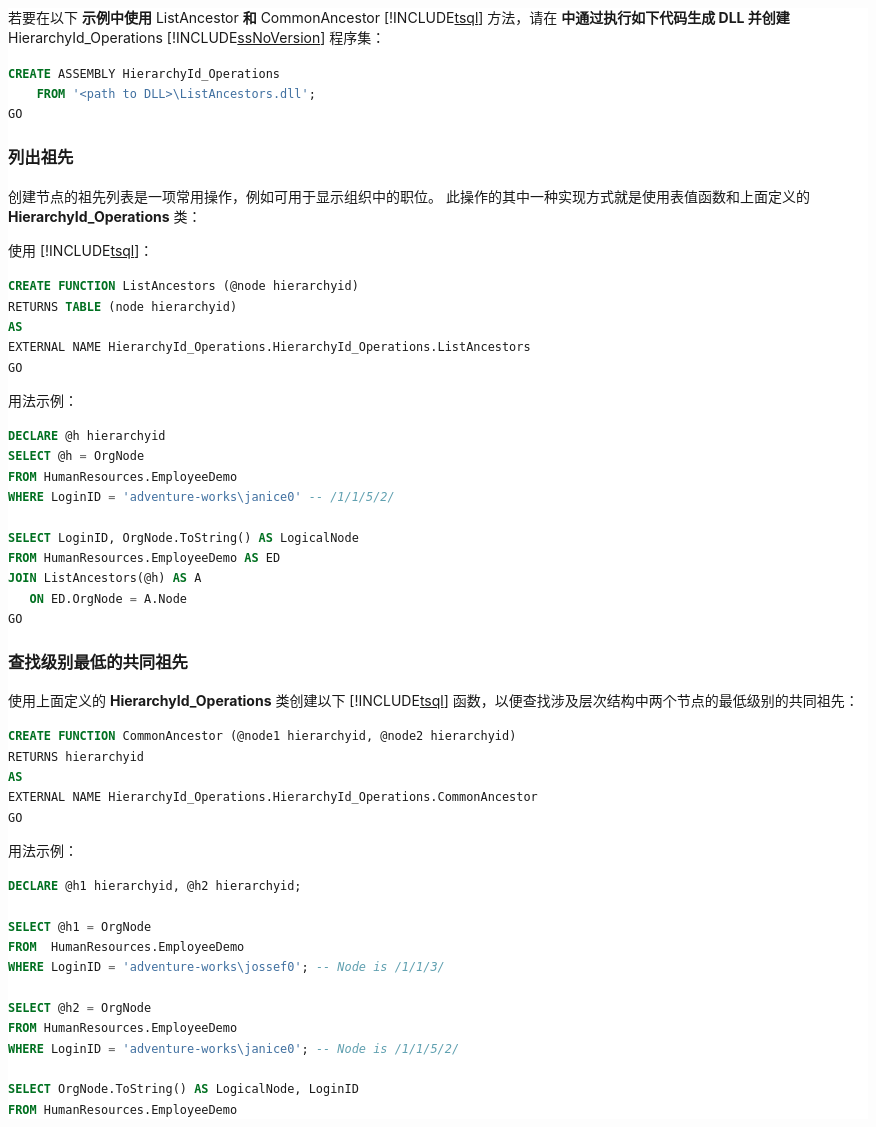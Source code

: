  若要在以下 **示例中使用** ListAncestor **和** CommonAncestor [!INCLUDE[tsql](../includes/tsql-md.md)] 方法，请在 **中通过执行如下代码生成 DLL 并创建** HierarchyId_Operations [!INCLUDE[ssNoVersion](../includes/ssnoversion-md.md)] 程序集：  
  
```sql
CREATE ASSEMBLY HierarchyId_Operations   
    FROM '<path to DLL>\ListAncestors.dll';
GO  
```  
  
  
###  <a name="listing-ancestors"></a><a name="ancestors"></a> 列出祖先  
 创建节点的祖先列表是一项常用操作，例如可用于显示组织中的职位。 此操作的其中一种实现方式就是使用表值函数和上面定义的 **HierarchyId_Operations** 类：  
  
 使用 [!INCLUDE[tsql](../includes/tsql-md.md)]：  
  
```sql
CREATE FUNCTION ListAncestors (@node hierarchyid)  
RETURNS TABLE (node hierarchyid)  
AS  
EXTERNAL NAME HierarchyId_Operations.HierarchyId_Operations.ListAncestors  
GO  
```  
  
 用法示例：  
  
```sql
DECLARE @h hierarchyid  
SELECT @h = OrgNode   
FROM HumanResources.EmployeeDemo    
WHERE LoginID = 'adventure-works\janice0' -- /1/1/5/2/  
  
SELECT LoginID, OrgNode.ToString() AS LogicalNode  
FROM HumanResources.EmployeeDemo AS ED  
JOIN ListAncestors(@h) AS A   
   ON ED.OrgNode = A.Node  
GO  
```  
  
  
###  <a name="finding-the-lowest-common-ancestor"></a><a name="lowestcommon"></a> 查找级别最低的共同祖先  
 使用上面定义的 **HierarchyId_Operations** 类创建以下 [!INCLUDE[tsql](../includes/tsql-md.md)] 函数，以便查找涉及层次结构中两个节点的最低级别的共同祖先：  
  
```sql
CREATE FUNCTION CommonAncestor (@node1 hierarchyid, @node2 hierarchyid)  
RETURNS hierarchyid  
AS  
EXTERNAL NAME HierarchyId_Operations.HierarchyId_Operations.CommonAncestor  
GO  
```  
  
 用法示例：  
  
```sql
DECLARE @h1 hierarchyid, @h2 hierarchyid;
  
SELECT @h1 = OrgNode   
FROM  HumanResources.EmployeeDemo   
WHERE LoginID = 'adventure-works\jossef0'; -- Node is /1/1/3/  
  
SELECT @h2 = OrgNode   
FROM HumanResources.EmployeeDemo    
WHERE LoginID = 'adventure-works\janice0'; -- Node is /1/1/5/2/  
  
SELECT OrgNode.ToString() AS LogicalNode, LoginID   
FROM HumanResources.EmployeeDemo    
```